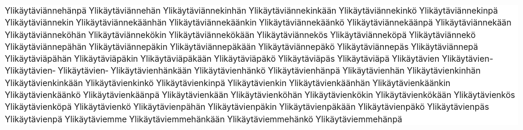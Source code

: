 Ylikäytäviännehänpä
Ylikäytäviännehän
Ylikäytäviännekinhän
Ylikäytäviännekinkään
Ylikäytäviännekinkö
Ylikäytäviännekinpä
Ylikäytäviännekin
Ylikäytäviännekäänhän
Ylikäytäviännekäänkin
Ylikäytäviännekäänkö
Ylikäytäviännekäänpä
Ylikäytäviännekään
Ylikäytäviänneköhän
Ylikäytäviännekökin
Ylikäytäviännekökään
Ylikäytäviännekös
Ylikäytäviänneköpä
Ylikäytäviännekö
Ylikäytäviännepähän
Ylikäytäviännepäkin
Ylikäytäviännepäkään
Ylikäytäviännepäkö
Ylikäytäviännepäs
Ylikäytäviännepä
Ylikäytäviäpähän
Ylikäytäviäpäkin
Ylikäytäviäpäkään
Ylikäytäviäpäkö
Ylikäytäviäpäs
Ylikäytäviäpä
Ylikäytävien
Ylikäytävien-
Ylikäytävien‐
Ylikäytävien‑
Ylikäytävienhänkään
Ylikäytävienhänkö
Ylikäytävienhänpä
Ylikäytävienhän
Ylikäytävienkinhän
Ylikäytävienkinkään
Ylikäytävienkinkö
Ylikäytävienkinpä
Ylikäytävienkin
Ylikäytävienkäänhän
Ylikäytävienkäänkin
Ylikäytävienkäänkö
Ylikäytävienkäänpä
Ylikäytävienkään
Ylikäytävienköhän
Ylikäytävienkökin
Ylikäytävienkökään
Ylikäytävienkös
Ylikäytävienköpä
Ylikäytävienkö
Ylikäytävienpähän
Ylikäytävienpäkin
Ylikäytävienpäkään
Ylikäytävienpäkö
Ylikäytävienpäs
Ylikäytävienpä
Ylikäytäviemme
Ylikäytäviemmehänkään
Ylikäytäviemmehänkö
Ylikäytäviemmehänpä